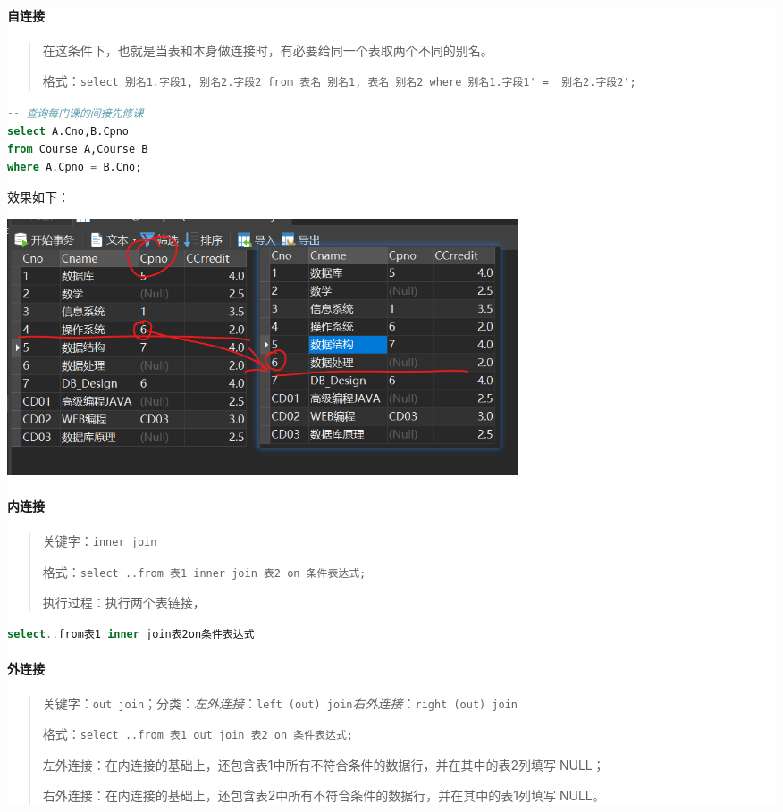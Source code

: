 #### 自连接

> 在这条件下，也就是当表和本身做连接时，有必要给同一个表取两个不同的别名。
>
> 格式：`select 别名1.字段1, 别名2.字段2 from 表名 别名1, 表名 别名2 where 别名1.字段1' =  别名2.字段2';`

```sql
-- 查询每门课的间接先修课
select A.Cno,B.Cpno
from Course A,Course B
where A.Cpno = B.Cno;
```

效果如下：

<img src="./index.assets/image-20220930192401787.png" alt="image-20220930192401787" style="zoom:67%;" />

#### 内连接

> 关键字：`inner join`
>
> 格式：`select ..from 表1 inner join 表2 on 条件表达式;`
>
> 执行过程：执行两个表链接，

```sql
select..from表1 inner join表2on条件表达式
```

#### 外连接

> 关键字：`out join`；分类：*左外连接*：`left (out) join`*右外连接*：`right (out) join`
>
> 格式：`select ..from 表1 out join 表2 on 条件表达式;`
>
> 左外连接：在内连接的基础上，还包含表1中所有不符合条件的数据行，并在其中的表2列填写 NULL；
>
> 右外连接：在内连接的基础上，还包含表2中所有不符合条件的数据行，并在其中的表1列填写 NULL。
